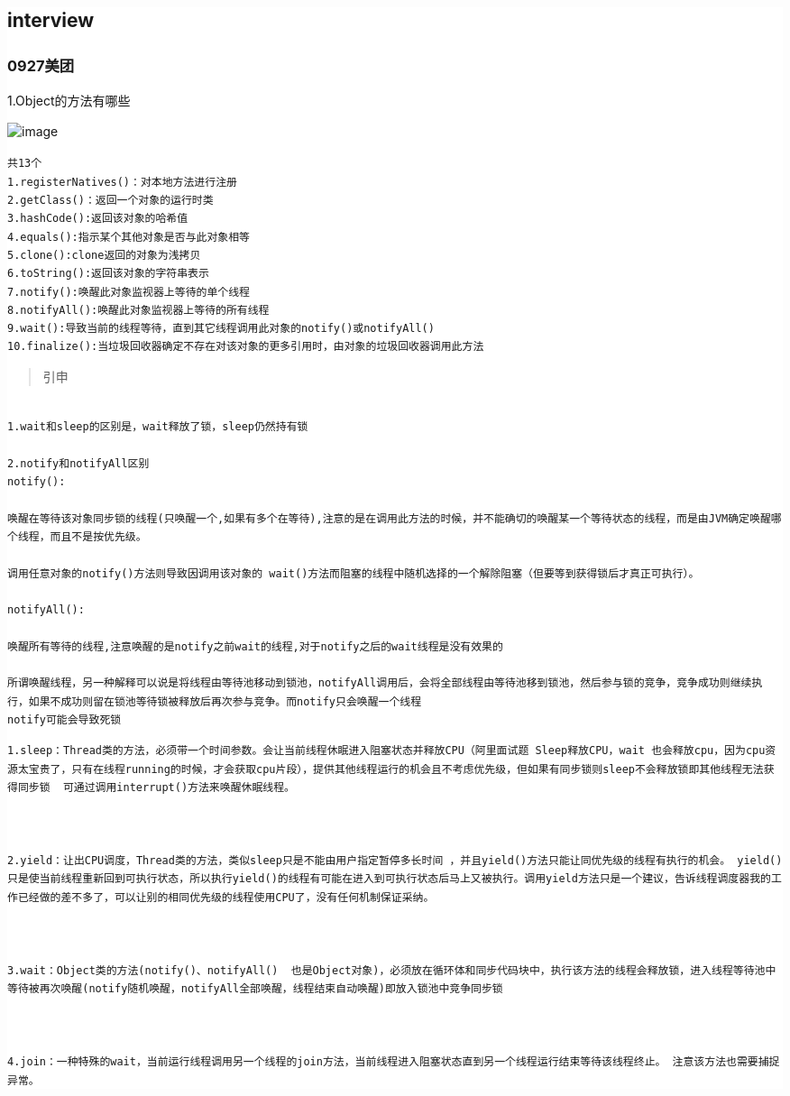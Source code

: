## interview

### 0927美团

1.Object的方法有哪些


![image](https://note.youdao.com/yws/api/personal/file/WEBc274da25951430c61d7c65f8a0fc3276?method=download&shareKey=eeecc53bd1ae6dc004b26c51200911ce)

```
共13个
1.registerNatives()：对本地方法进行注册
2.getClass()：返回一个对象的运行时类
3.hashCode():返回该对象的哈希值
4.equals():指示某个其他对象是否与此对象相等
5.clone():clone返回的对象为浅拷贝
6.toString():返回该对象的字符串表示
7.notify():唤醒此对象监视器上等待的单个线程
8.notifyAll():唤醒此对象监视器上等待的所有线程
9.wait():导致当前的线程等待，直到其它线程调用此对象的notify()或notifyAll()
10.finalize():当垃圾回收器确定不存在对该对象的更多引用时，由对象的垃圾回收器调用此方法

```

> 引申

```

1.wait和sleep的区别是，wait释放了锁，sleep仍然持有锁

2.notify和notifyAll区别
notify():

唤醒在等待该对象同步锁的线程(只唤醒一个,如果有多个在等待),注意的是在调用此方法的时候，并不能确切的唤醒某一个等待状态的线程，而是由JVM确定唤醒哪个线程，而且不是按优先级。

调用任意对象的notify()方法则导致因调用该对象的 wait()方法而阻塞的线程中随机选择的一个解除阻塞（但要等到获得锁后才真正可执行）。

notifyAll():

唤醒所有等待的线程,注意唤醒的是notify之前wait的线程,对于notify之后的wait线程是没有效果的

所谓唤醒线程，另一种解释可以说是将线程由等待池移动到锁池，notifyAll调用后，会将全部线程由等待池移到锁池，然后参与锁的竞争，竞争成功则继续执行，如果不成功则留在锁池等待锁被释放后再次参与竞争。而notify只会唤醒一个线程
notify可能会导致死锁

```
```
1.sleep：Thread类的方法，必须带一个时间参数。会让当前线程休眠进入阻塞状态并释放CPU（阿里面试题 Sleep释放CPU，wait 也会释放cpu，因为cpu资源太宝贵了，只有在线程running的时候，才会获取cpu片段），提供其他线程运行的机会且不考虑优先级，但如果有同步锁则sleep不会释放锁即其他线程无法获得同步锁  可通过调用interrupt()方法来唤醒休眠线程。

 

2.yield：让出CPU调度，Thread类的方法，类似sleep只是不能由用户指定暂停多长时间 ，并且yield()方法只能让同优先级的线程有执行的机会。 yield()只是使当前线程重新回到可执行状态，所以执行yield()的线程有可能在进入到可执行状态后马上又被执行。调用yield方法只是一个建议，告诉线程调度器我的工作已经做的差不多了，可以让别的相同优先级的线程使用CPU了，没有任何机制保证采纳。

 

3.wait：Object类的方法(notify()、notifyAll()  也是Object对象)，必须放在循环体和同步代码块中，执行该方法的线程会释放锁，进入线程等待池中等待被再次唤醒(notify随机唤醒，notifyAll全部唤醒，线程结束自动唤醒)即放入锁池中竞争同步锁

 

4.join：一种特殊的wait，当前运行线程调用另一个线程的join方法，当前线程进入阻塞状态直到另一个线程运行结束等待该线程终止。 注意该方法也需要捕捉异常。

```